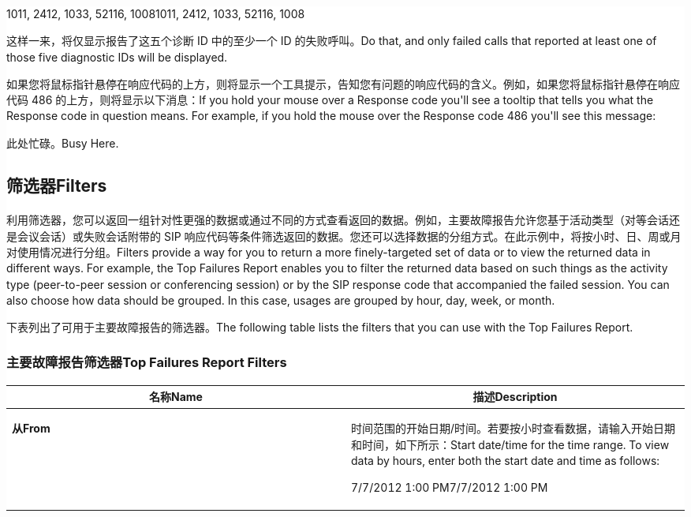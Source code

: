 <span data-ttu-id="50d78-124">1011, 2412, 1033, 52116, 1008</span><span class="sxs-lookup"><span data-stu-id="50d78-124">1011, 2412, 1033, 52116, 1008</span></span>

<span data-ttu-id="50d78-125">这样一来，将仅显示报告了这五个诊断 ID 中的至少一个 ID 的失败呼叫。</span><span class="sxs-lookup"><span data-stu-id="50d78-125">Do that, and only failed calls that reported at least one of those five diagnostic IDs will be displayed.</span></span>

<span data-ttu-id="50d78-p106">如果您将鼠标指针悬停在响应代码的上方，则将显示一个工具提示，告知您有问题的响应代码的含义。例如，如果您将鼠标指针悬停在响应代码 486 的上方，则将显示以下消息：</span><span class="sxs-lookup"><span data-stu-id="50d78-p106">If you hold your mouse over a Response code you'll see a tooltip that tells you what the Response code in question means. For example, if you hold the mouse over the Response code 486 you'll see this message:</span></span>

<span data-ttu-id="50d78-128">此处忙碌。</span><span class="sxs-lookup"><span data-stu-id="50d78-128">Busy Here.</span></span>

</div>

<div>

## <a name="filters"></a><span data-ttu-id="50d78-129">筛选器</span><span class="sxs-lookup"><span data-stu-id="50d78-129">Filters</span></span>

<span data-ttu-id="50d78-p107">利用筛选器，您可以返回一组针对性更强的数据或通过不同的方式查看返回的数据。例如，主要故障报告允许您基于活动类型（对等会话还是会议会话）或失败会话附带的 SIP 响应代码等条件筛选返回的数据。您还可以选择数据的分组方式。在此示例中，将按小时、日、周或月对使用情况进行分组。</span><span class="sxs-lookup"><span data-stu-id="50d78-p107">Filters provide a way for you to return a more finely-targeted set of data or to view the returned data in different ways. For example, the Top Failures Report enables you to filter the returned data based on such things as the activity type (peer-to-peer session or conferencing session) or by the SIP response code that accompanied the failed session. You can also choose how data should be grouped. In this case, usages are grouped by hour, day, week, or month.</span></span>

<span data-ttu-id="50d78-134">下表列出了可用于主要故障报告的筛选器。</span><span class="sxs-lookup"><span data-stu-id="50d78-134">The following table lists the filters that you can use with the Top Failures Report.</span></span>

### <a name="top-failures-report-filters"></a><span data-ttu-id="50d78-135">主要故障报告筛选器</span><span class="sxs-lookup"><span data-stu-id="50d78-135">Top Failures Report Filters</span></span>

<table>
<colgroup>
<col style="width: 50%" />
<col style="width: 50%" />
</colgroup>
<thead>
<tr class="header">
<th><span data-ttu-id="50d78-136">名称</span><span class="sxs-lookup"><span data-stu-id="50d78-136">Name</span></span></th>
<th><span data-ttu-id="50d78-137">描述</span><span class="sxs-lookup"><span data-stu-id="50d78-137">Description</span></span></th>
</tr>
</thead>
<tbody>
<tr class="odd">
<td><p><span data-ttu-id="50d78-138"><strong>从</strong></span><span class="sxs-lookup"><span data-stu-id="50d78-138"><strong>From</strong></span></span></p></td>
<td><p><span data-ttu-id="50d78-p108">时间范围的开始日期/时间。若要按小时查看数据，请输入开始日期和时间，如下所示：</span><span class="sxs-lookup"><span data-stu-id="50d78-p108">Start date/time for the time range. To view data by hours, enter both the start date and time as follows:</span></span></p>
<p><span data-ttu-id="50d78-141">7/7/2012 1:00 PM</span><span class="sxs-lookup"><span data-stu-id="50d78-141">7/7/2012 1:00 PM</span></span></p>